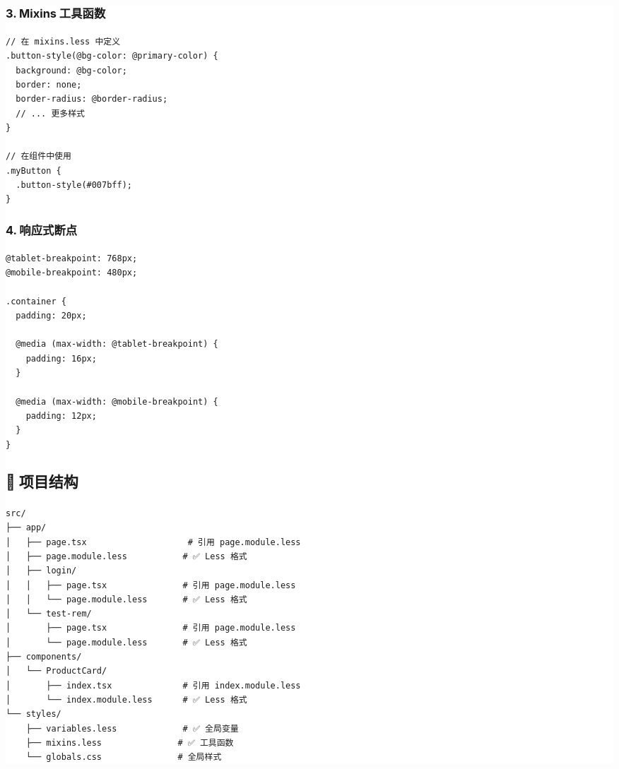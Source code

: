 ### 3. Mixins 工具函数
```less
// 在 mixins.less 中定义
.button-style(@bg-color: @primary-color) {
  background: @bg-color;
  border: none;
  border-radius: @border-radius;
  // ... 更多样式
}

// 在组件中使用
.myButton {
  .button-style(#007bff);
}
```

### 4. 响应式断点
```less
@tablet-breakpoint: 768px;
@mobile-breakpoint: 480px;

.container {
  padding: 20px;
  
  @media (max-width: @tablet-breakpoint) {
    padding: 16px;
  }
  
  @media (max-width: @mobile-breakpoint) {
    padding: 12px;
  }
}
```

## 📁 项目结构

```
src/
├── app/
│   ├── page.tsx                    # 引用 page.module.less
│   ├── page.module.less           # ✅ Less 格式
│   ├── login/
│   │   ├── page.tsx               # 引用 page.module.less
│   │   └── page.module.less       # ✅ Less 格式
│   └── test-rem/
│       ├── page.tsx               # 引用 page.module.less
│       └── page.module.less       # ✅ Less 格式
├── components/
│   └── ProductCard/
│       ├── index.tsx              # 引用 index.module.less
│       └── index.module.less      # ✅ Less 格式
└── styles/
    ├── variables.less             # ✅ 全局变量
    ├── mixins.less               # ✅ 工具函数
    └── globals.css               # 全局样式
```
